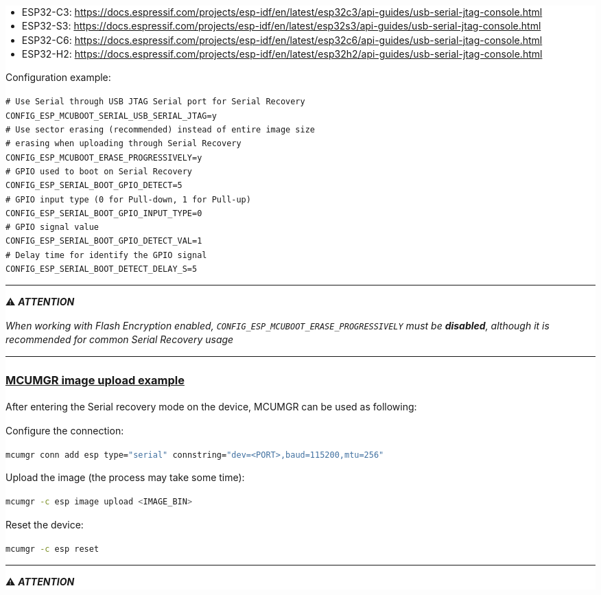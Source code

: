 - ESP32-C3: <https://docs.espressif.com/projects/esp-idf/en/latest/esp32c3/api-guides/usb-serial-jtag-console.html>
- ESP32-S3: <https://docs.espressif.com/projects/esp-idf/en/latest/esp32s3/api-guides/usb-serial-jtag-console.html>
- ESP32-C6: <https://docs.espressif.com/projects/esp-idf/en/latest/esp32c6/api-guides/usb-serial-jtag-console.html>
- ESP32-H2: <https://docs.espressif.com/projects/esp-idf/en/latest/esp32h2/api-guides/usb-serial-jtag-console.html>

Configuration example:

```
# Use Serial through USB JTAG Serial port for Serial Recovery
CONFIG_ESP_MCUBOOT_SERIAL_USB_SERIAL_JTAG=y
# Use sector erasing (recommended) instead of entire image size
# erasing when uploading through Serial Recovery
CONFIG_ESP_MCUBOOT_ERASE_PROGRESSIVELY=y
# GPIO used to boot on Serial Recovery
CONFIG_ESP_SERIAL_BOOT_GPIO_DETECT=5
# GPIO input type (0 for Pull-down, 1 for Pull-up)
CONFIG_ESP_SERIAL_BOOT_GPIO_INPUT_TYPE=0
# GPIO signal value
CONFIG_ESP_SERIAL_BOOT_GPIO_DETECT_VAL=1
# Delay time for identify the GPIO signal
CONFIG_ESP_SERIAL_BOOT_DETECT_DELAY_S=5
```

---
:warning: ***ATTENTION***

*When working with Flash Encryption enabled, `CONFIG_ESP_MCUBOOT_ERASE_PROGRESSIVELY` must be
__disabled__, although it is recommended for common Serial Recovery usage*

---

### [MCUMGR image upload example](#mcumgr-image-upload-example)

After entering the Serial recovery mode on the device, MCUMGR can be used as following:

Configure the connection:
```bash
mcumgr conn add esp type="serial" connstring="dev=<PORT>,baud=115200,mtu=256"
```

Upload the image (the process may take some time):
```bash
mcumgr -c esp image upload <IMAGE_BIN>
```

Reset the device:
```bash
mcumgr -c esp reset
```

---
:warning: ***ATTENTION***
